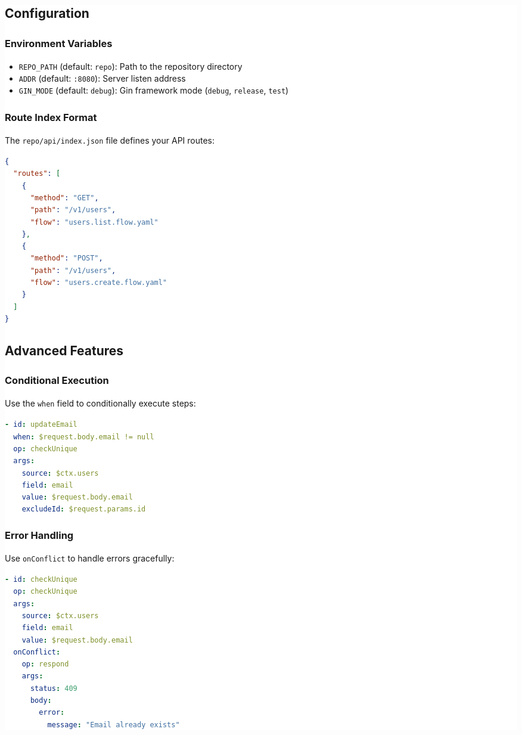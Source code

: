 
## Configuration

### Environment Variables

- `REPO_PATH` (default: `repo`): Path to the repository directory
- `ADDR` (default: `:8080`): Server listen address
- `GIN_MODE` (default: `debug`): Gin framework mode (`debug`, `release`, `test`)

### Route Index Format

The `repo/api/index.json` file defines your API routes:

```json
{
  "routes": [
    {
      "method": "GET",
      "path": "/v1/users",
      "flow": "users.list.flow.yaml"
    },
    {
      "method": "POST",
      "path": "/v1/users",
      "flow": "users.create.flow.yaml"
    }
  ]
}
```

## Advanced Features

### Conditional Execution

Use the `when` field to conditionally execute steps:

```yaml
- id: updateEmail
  when: $request.body.email != null
  op: checkUnique
  args:
    source: $ctx.users
    field: email
    value: $request.body.email
    excludeId: $request.params.id
```

### Error Handling

Use `onConflict` to handle errors gracefully:

```yaml
- id: checkUnique
  op: checkUnique
  args:
    source: $ctx.users
    field: email
    value: $request.body.email
  onConflict:
    op: respond
    args:
      status: 409
      body:
        error:
          message: "Email already exists"
```